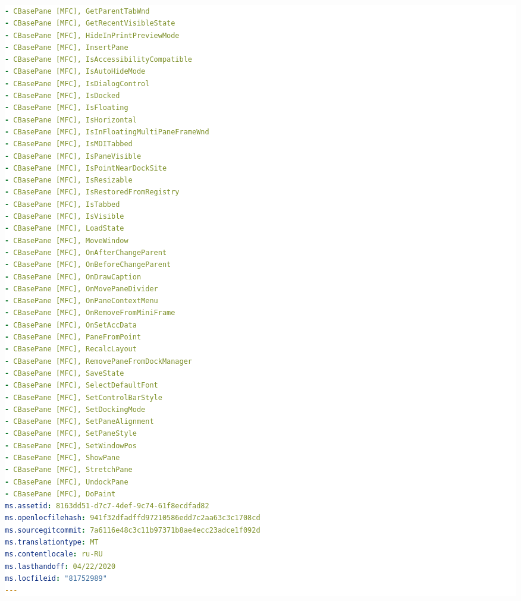 ```yaml
- CBasePane [MFC], GetParentTabWnd
- CBasePane [MFC], GetRecentVisibleState
- CBasePane [MFC], HideInPrintPreviewMode
- CBasePane [MFC], InsertPane
- CBasePane [MFC], IsAccessibilityCompatible
- CBasePane [MFC], IsAutoHideMode
- CBasePane [MFC], IsDialogControl
- CBasePane [MFC], IsDocked
- CBasePane [MFC], IsFloating
- CBasePane [MFC], IsHorizontal
- CBasePane [MFC], IsInFloatingMultiPaneFrameWnd
- CBasePane [MFC], IsMDITabbed
- CBasePane [MFC], IsPaneVisible
- CBasePane [MFC], IsPointNearDockSite
- CBasePane [MFC], IsResizable
- CBasePane [MFC], IsRestoredFromRegistry
- CBasePane [MFC], IsTabbed
- CBasePane [MFC], IsVisible
- CBasePane [MFC], LoadState
- CBasePane [MFC], MoveWindow
- CBasePane [MFC], OnAfterChangeParent
- CBasePane [MFC], OnBeforeChangeParent
- CBasePane [MFC], OnDrawCaption
- CBasePane [MFC], OnMovePaneDivider
- CBasePane [MFC], OnPaneContextMenu
- CBasePane [MFC], OnRemoveFromMiniFrame
- CBasePane [MFC], OnSetAccData
- CBasePane [MFC], PaneFromPoint
- CBasePane [MFC], RecalcLayout
- CBasePane [MFC], RemovePaneFromDockManager
- CBasePane [MFC], SaveState
- CBasePane [MFC], SelectDefaultFont
- CBasePane [MFC], SetControlBarStyle
- CBasePane [MFC], SetDockingMode
- CBasePane [MFC], SetPaneAlignment
- CBasePane [MFC], SetPaneStyle
- CBasePane [MFC], SetWindowPos
- CBasePane [MFC], ShowPane
- CBasePane [MFC], StretchPane
- CBasePane [MFC], UndockPane
- CBasePane [MFC], DoPaint
ms.assetid: 8163dd51-d7c7-4def-9c74-61f8ecdfad82
ms.openlocfilehash: 941f32dfadffd97210586edd7c2aa63c3c1708cd
ms.sourcegitcommit: 7a6116e48c3c11b97371b8ae4ecc23adce1f092d
ms.translationtype: MT
ms.contentlocale: ru-RU
ms.lasthandoff: 04/22/2020
ms.locfileid: "81752989"
---
```
